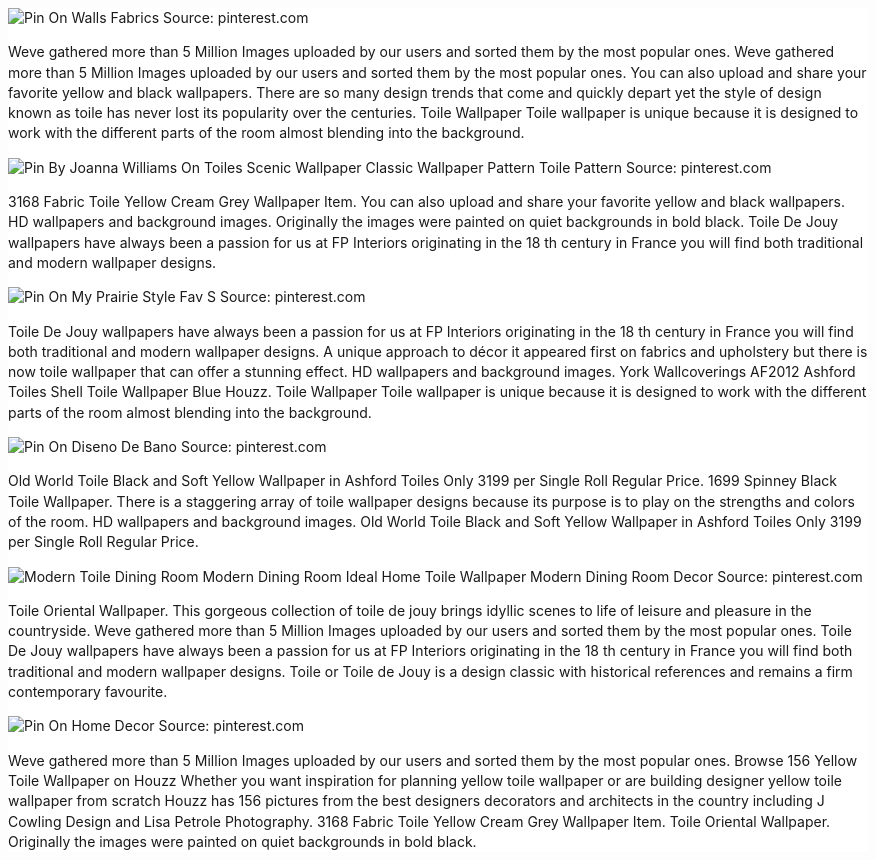 ![Pin On Walls Fabrics](https://i.pinimg.com/originals/82/0a/ea/820aea597be529a14f33c77c9c103014.jpg "Pin On Walls Fabrics")
Source: pinterest.com

Weve gathered more than 5 Million Images uploaded by our users and sorted them by the most popular ones. Weve gathered more than 5 Million Images uploaded by our users and sorted them by the most popular ones. You can also upload and share your favorite yellow and black wallpapers. There are so many design trends that come and quickly depart yet the style of design known as toile has never lost its popularity over the centuries. Toile Wallpaper Toile wallpaper is unique because it is designed to work with the different parts of the room almost blending into the background.

![Pin By Joanna Williams On Toiles Scenic Wallpaper Classic Wallpaper Pattern Toile Pattern](https://i.pinimg.com/originals/01/29/23/012923c35ab2e6d9315f8980148c4d8a.jpg "Pin By Joanna Williams On Toiles Scenic Wallpaper Classic Wallpaper Pattern Toile Pattern")
Source: pinterest.com

3168 Fabric Toile Yellow Cream Grey Wallpaper Item. You can also upload and share your favorite yellow and black wallpapers. HD wallpapers and background images. Originally the images were painted on quiet backgrounds in bold black. Toile De Jouy wallpapers have always been a passion for us at FP Interiors originating in the 18 th century in France you will find both traditional and modern wallpaper designs.

![Pin On My Prairie Style Fav S](https://i.pinimg.com/originals/04/47/6a/04476a2d3033f0a49007e4e6e1e15a1b.jpg "Pin On My Prairie Style Fav S")
Source: pinterest.com

Toile De Jouy wallpapers have always been a passion for us at FP Interiors originating in the 18 th century in France you will find both traditional and modern wallpaper designs. A unique approach to décor it appeared first on fabrics and upholstery but there is now toile wallpaper that can offer a stunning effect. HD wallpapers and background images. York Wallcoverings AF2012 Ashford Toiles Shell Toile Wallpaper Blue Houzz. Toile Wallpaper Toile wallpaper is unique because it is designed to work with the different parts of the room almost blending into the background.

![Pin On Diseno De Bano](https://i.pinimg.com/originals/8c/3c/48/8c3c4834c18be1f0fae3d8831abadf11.jpg "Pin On Diseno De Bano")
Source: pinterest.com

Old World Toile Black and Soft Yellow Wallpaper in Ashford Toiles Only 3199 per Single Roll Regular Price. 1699 Spinney Black Toile Wallpaper. There is a staggering array of toile wallpaper designs because its purpose is to play on the strengths and colors of the room. HD wallpapers and background images. Old World Toile Black and Soft Yellow Wallpaper in Ashford Toiles Only 3199 per Single Roll Regular Price.

![Modern Toile Dining Room Modern Dining Room Ideal Home Toile Wallpaper Modern Dining Room Decor](https://i.pinimg.com/originals/e4/46/13/e4461361e9fee7ef4bdb67cac70d876d.jpg "Modern Toile Dining Room Modern Dining Room Ideal Home Toile Wallpaper Modern Dining Room Decor")
Source: pinterest.com

Toile Oriental Wallpaper. This gorgeous collection of toile de jouy brings idyllic scenes to life of leisure and pleasure in the countryside. Weve gathered more than 5 Million Images uploaded by our users and sorted them by the most popular ones. Toile De Jouy wallpapers have always been a passion for us at FP Interiors originating in the 18 th century in France you will find both traditional and modern wallpaper designs. Toile or Toile de Jouy is a design classic with historical references and remains a firm contemporary favourite.

![Pin On Home Decor](https://i.pinimg.com/originals/91/5f/9a/915f9a4e8d2a3ebd04e13d1c94cef135.jpg "Pin On Home Decor")
Source: pinterest.com

Weve gathered more than 5 Million Images uploaded by our users and sorted them by the most popular ones. Browse 156 Yellow Toile Wallpaper on Houzz Whether you want inspiration for planning yellow toile wallpaper or are building designer yellow toile wallpaper from scratch Houzz has 156 pictures from the best designers decorators and architects in the country including J Cowling Design and Lisa Petrole Photography. 3168 Fabric Toile Yellow Cream Grey Wallpaper Item. Toile Oriental Wallpaper. Originally the images were painted on quiet backgrounds in bold black.
